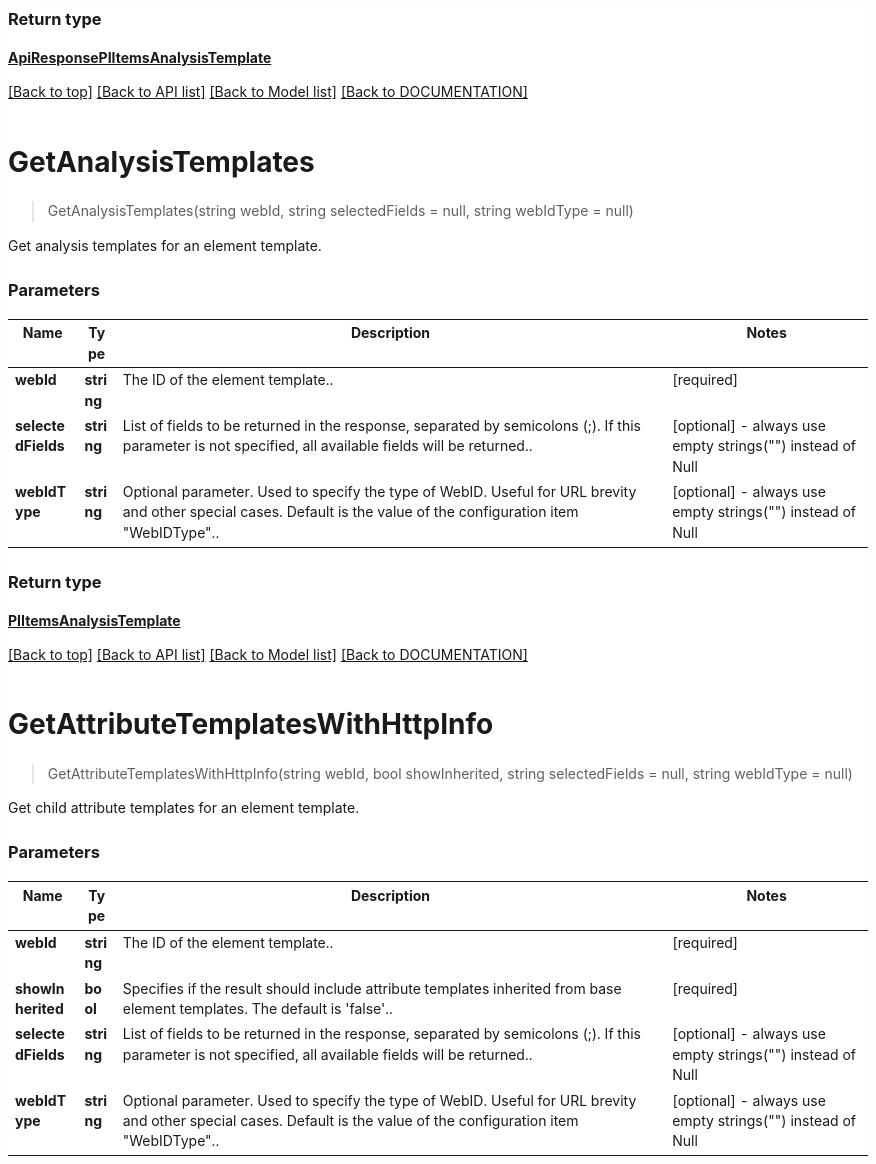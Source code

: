 
### Return type

[**ApiResponsePIItemsAnalysisTemplate**](../Response/ApiResponsePIItemsAnalysisTemplate.md)

[[Back to top]](#) [[Back to API list]](../../DOCUMENTATION.md#documentation-for-api-endpoints) [[Back to Model list]](../../DOCUMENTATION.md#documentation-for-models) [[Back to DOCUMENTATION]](../../DOCUMENTATION.md)

# **GetAnalysisTemplates**
> GetAnalysisTemplates(string webId, string selectedFields = null, string webIdType = null)

Get analysis templates for an element template.

### Parameters

Name | Type | Description | Notes
------------- | ------------- | ------------- | -------------
 **webId** | **string**| The ID of the element template.. | [required]
 **selectedFields** | **string**| List of fields to be returned in the response, separated by semicolons (;). If this parameter is not specified, all available fields will be returned.. | [optional] - always use empty strings("") instead of Null
 **webIdType** | **string**| Optional parameter. Used to specify the type of WebID. Useful for URL brevity and other special cases. Default is the value of the configuration item "WebIDType".. | [optional] - always use empty strings("") instead of Null


### Return type

[**PIItemsAnalysisTemplate**](../Model/PIItemsAnalysisTemplate.md)

[[Back to top]](#) [[Back to API list]](../../DOCUMENTATION.md#documentation-for-api-endpoints) [[Back to Model list]](../../DOCUMENTATION.md#documentation-for-models) [[Back to DOCUMENTATION]](../../DOCUMENTATION.md)

# **GetAttributeTemplatesWithHttpInfo**
> GetAttributeTemplatesWithHttpInfo(string webId, bool showInherited, string selectedFields = null, string webIdType = null)

Get child attribute templates for an element template.

### Parameters

Name | Type | Description | Notes
------------- | ------------- | ------------- | -------------
 **webId** | **string**| The ID of the element template.. | [required]
 **showInherited** | **bool**| Specifies if the result should include attribute templates inherited from base element templates. The default is 'false'.. | [required]
 **selectedFields** | **string**| List of fields to be returned in the response, separated by semicolons (;). If this parameter is not specified, all available fields will be returned.. | [optional] - always use empty strings("") instead of Null
 **webIdType** | **string**| Optional parameter. Used to specify the type of WebID. Useful for URL brevity and other special cases. Default is the value of the configuration item "WebIDType".. | [optional] - always use empty strings("") instead of Null
